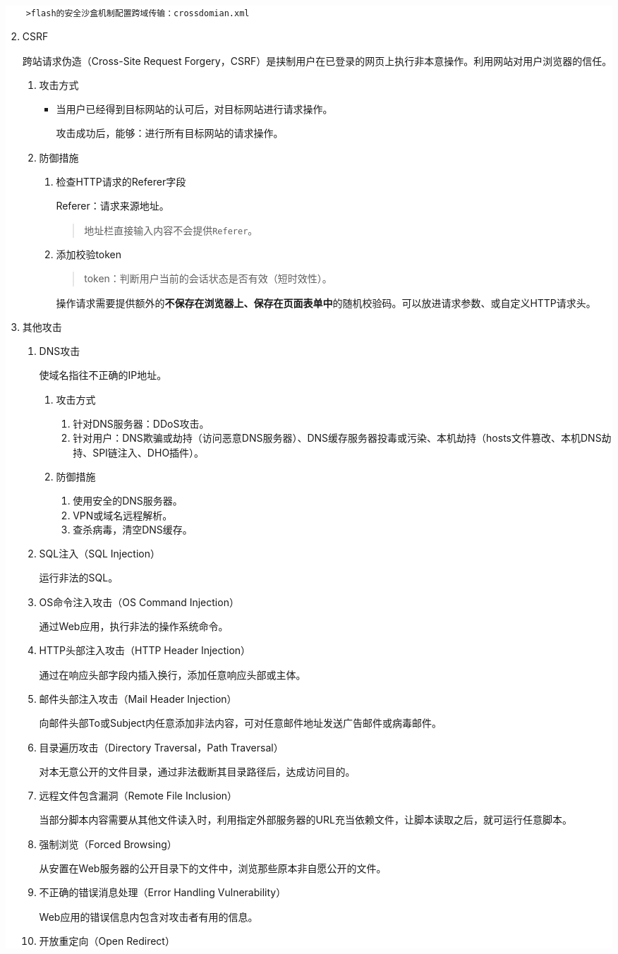         >flash的安全沙盒机制配置跨域传输：crossdomian.xml
2. CSRF

    跨站请求伪造（Cross-Site Request Forgery，CSRF）是挟制用户在已登录的网页上执行非本意操作。利用网站对用户浏览器的信任。

    1. 攻击方式

        - 当用户已经得到目标网站的认可后，对目标网站进行请求操作。

            攻击成功后，能够：进行所有目标网站的请求操作。
    2. 防御措施

        1. 检查HTTP请求的Referer字段

            Referer：请求来源地址。

            >地址栏直接输入内容不会提供`Referer`。
        2. 添加校验token

            >token：判断用户当前的会话状态是否有效（短时效性）。

            操作请求需要提供额外的**不保存在浏览器上、保存在页面表单中**的随机校验码。可以放进请求参数、或自定义HTTP请求头。
3. 其他攻击

    1. DNS攻击

        使域名指往不正确的IP地址。

        1. 攻击方式

            1. 针对DNS服务器：DDoS攻击。
            2. 针对用户：DNS欺骗或劫持（访问恶意DNS服务器）、DNS缓存服务器投毒或污染、本机劫持（hosts文件篡改、本机DNS劫持、SPI链注入、DHO插件）。
        2. 防御措施

            1. 使用安全的DNS服务器。
            2. VPN或域名远程解析。
            3. 查杀病毒，清空DNS缓存。
    2. SQL注入（SQL Injection）

        运行非法的SQL。
    3. OS命令注入攻击（OS Command Injection）

        通过Web应用，执行非法的操作系统命令。
    4. HTTP头部注入攻击（HTTP Header Injection）

        通过在响应头部字段内插入换行，添加任意响应头部或主体。
    5. 邮件头部注入攻击（Mail Header Injection）

        向邮件头部To或Subject内任意添加非法内容，可对任意邮件地址发送广告邮件或病毒邮件。
    6. 目录遍历攻击（Directory Traversal，Path Traversal）

        对本无意公开的文件目录，通过非法截断其目录路径后，达成访问目的。
    7. 远程文件包含漏洞（Remote File Inclusion）

        当部分脚本内容需要从其他文件读入时，利用指定外部服务器的URL充当依赖文件，让脚本读取之后，就可运行任意脚本。
    8. 强制浏览（Forced Browsing）

        从安置在Web服务器的公开目录下的文件中，浏览那些原本非自愿公开的文件。
    9. 不正确的错误消息处理（Error Handling Vulnerability）

        Web应用的错误信息内包含对攻击者有用的信息。
    10. 开放重定向（Open Redirect）
